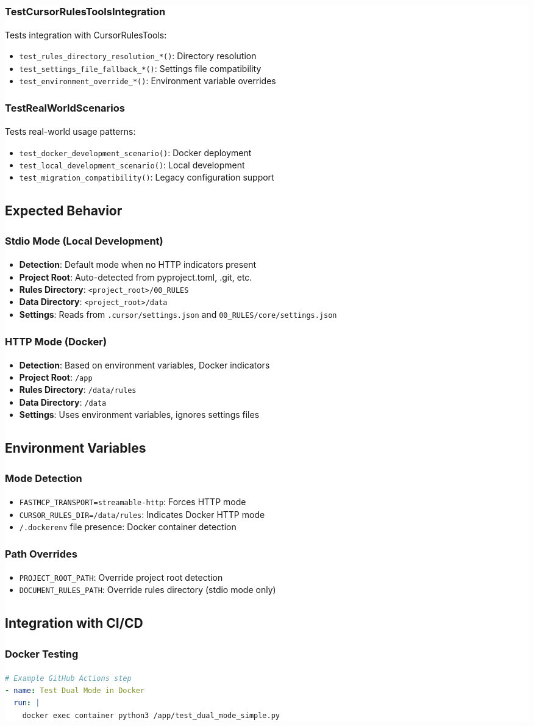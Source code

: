 ### TestCursorRulesToolsIntegration
Tests integration with CursorRulesTools:
- `test_rules_directory_resolution_*()`: Directory resolution
- `test_settings_file_fallback_*()`: Settings file compatibility
- `test_environment_override_*()`: Environment variable overrides

### TestRealWorldScenarios
Tests real-world usage patterns:
- `test_docker_development_scenario()`: Docker deployment
- `test_local_development_scenario()`: Local development
- `test_migration_compatibility()`: Legacy configuration support

## Expected Behavior

### Stdio Mode (Local Development)
- **Detection**: Default mode when no HTTP indicators present
- **Project Root**: Auto-detected from pyproject.toml, .git, etc.
- **Rules Directory**: `<project_root>/00_RULES`
- **Data Directory**: `<project_root>/data`
- **Settings**: Reads from `.cursor/settings.json` and `00_RULES/core/settings.json`

### HTTP Mode (Docker)
- **Detection**: Based on environment variables, Docker indicators
- **Project Root**: `/app`
- **Rules Directory**: `/data/rules`
- **Data Directory**: `/data`
- **Settings**: Uses environment variables, ignores settings files

## Environment Variables

### Mode Detection
- `FASTMCP_TRANSPORT=streamable-http`: Forces HTTP mode
- `CURSOR_RULES_DIR=/data/rules`: Indicates Docker HTTP mode
- `/.dockerenv` file presence: Docker container detection

### Path Overrides
- `PROJECT_ROOT_PATH`: Override project root detection
- `DOCUMENT_RULES_PATH`: Override rules directory (stdio mode only)

## Integration with CI/CD

### Docker Testing
```yaml
# Example GitHub Actions step
- name: Test Dual Mode in Docker
  run: |
    docker exec container python3 /app/test_dual_mode_simple.py
```
